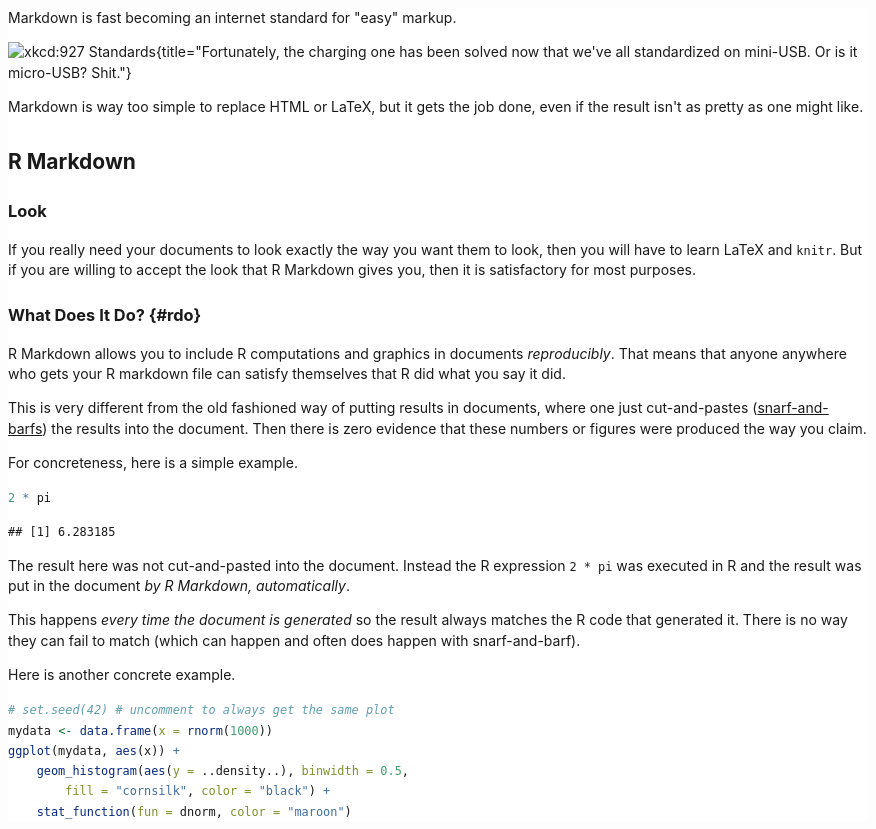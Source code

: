 Markdown is fast becoming an internet standard for "easy" markup.

![xkcd:927 Standards](https://imgs.xkcd.com/comics/standards.png){title="Fortunately, the charging one has been solved now that we&#39;ve all standardized on mini-USB. Or is it micro-USB? Shit."}

Markdown is way too simple to replace HTML or LaTeX, but it gets the job
done, even if the result isn't as pretty as one might like.

## R Markdown

### Look

If you really need your documents to look exactly the way you want them
to look, then you will have to learn LaTeX and `knitr`.  But if you are
willing to accept the look that R Markdown gives you, then it is satisfactory
for most purposes.

### What Does It Do? {#rdo}

R Markdown allows you to include R computations and graphics in documents
*reproducibly*.  That means that anyone anywhere who gets your R markdown
file can satisfy themselves that R did what you say it did.

This is very different from the old fashioned way of putting results
in documents, where one just cut-and-pastes
([snarf-and-barfs](http://www.catb.org/jargon/html/S/snarf-ampersand-barf.html))
the results
into the document.  Then there is zero evidence that these numbers or figures
were produced the way you claim.

For concreteness, here is a simple example.

```r
2 * pi
```

```
## [1] 6.283185
```
The result here was not cut-and-pasted into the document.  Instead the
R expression `2 * pi` was executed in R and the result was put in the document
*by R Markdown, automatically*.

This happens *every time the document is generated* so the result always
matches the R code that generated it.  There is no way they can fail to match
(which can happen and often does happen with snarf-and-barf).

Here is another concrete example.

```r
# set.seed(42) # uncomment to always get the same plot
mydata <- data.frame(x = rnorm(1000))
ggplot(mydata, aes(x)) +
    geom_histogram(aes(y = ..density..), binwidth = 0.5,
        fill = "cornsilk", color = "black") +
    stat_function(fun = dnorm, color = "maroon")
```
